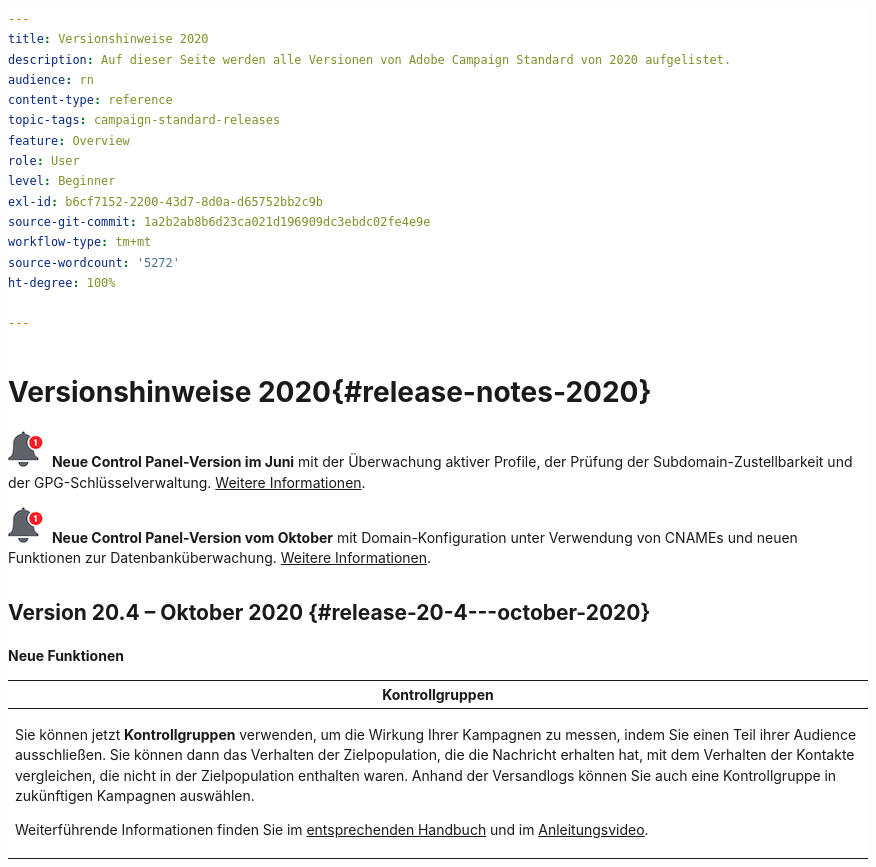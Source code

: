 ```yaml
---
title: Versionshinweise 2020
description: Auf dieser Seite werden alle Versionen von Adobe Campaign Standard von 2020 aufgelistet.
audience: rn
content-type: reference
topic-tags: campaign-standard-releases
feature: Overview
role: User
level: Beginner
exl-id: b6cf7152-2200-43d7-8d0a-d65752bb2c9b
source-git-commit: 1a2b2ab8b6d23ca021d196909dc3ebdc02fe4e9e
workflow-type: tm+mt
source-wordcount: '5272'
ht-degree: 100%

---
```


# Versionshinweise 2020{#release-notes-2020}

![](assets/do-not-localize/cp-icon.png) **Neue Control Panel-Version im Juni** mit der Überwachung aktiver Profile, der Prüfung der Subdomain-Zustellbarkeit und der GPG-Schlüsselverwaltung. [Weitere Informationen](https://experienceleague.adobe.com/docs/control-panel/using/release-notes.html?lang=de).

![](assets/do-not-localize/cp-icon.png) **Neue Control Panel-Version vom Oktober** mit Domain-Konfiguration unter Verwendung von CNAMEs und neuen Funktionen zur Datenbanküberwachung. [Weitere Informationen](https://experienceleague.adobe.com/docs/control-panel/using/release-notes.html?lang=de).

## Version 20.4 – Oktober 2020 {#release-20-4---october-2020}

**Neue Funktionen**

<table> 
<thead> 
<tr> 
<th> <strong>Kontrollgruppen</strong><br /> </th> 
</tr> 
</thead> 
<tbody> 
<tr> 
  <td> <p>Sie können jetzt <strong>Kontrollgruppen</strong> verwenden, um die Wirkung Ihrer Kampagnen zu messen, indem Sie einen Teil ihrer Audience ausschließen. Sie können dann das Verhalten der Zielpopulation, die die Nachricht erhalten hat, mit dem Verhalten der Kontakte vergleichen, die nicht in der Zielpopulation enthalten waren. Anhand der Versandlogs können Sie auch eine Kontrollgruppe in zukünftigen Kampagnen auswählen.
</p>
<p>Weiterführende Informationen finden Sie im <a href="../../sending/using/control-group.md">entsprechenden Handbuch</a> und im <a href="https://experienceleague.adobe.com/docs/campaign-standard-learn/tutorials/communication-channels/email/control-groups.html">Anleitungsvideo</a>.
</p>
</td> 
</tr> 
</tbody> 
</table>
